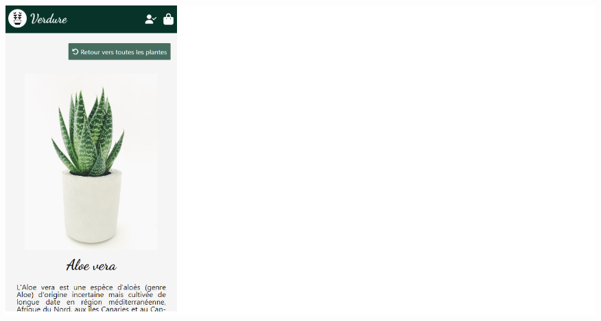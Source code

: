 <img src="/public/screenshots/plantDetails1.png" alt="présentation d'une plante en format mobile 1-2" width="250">